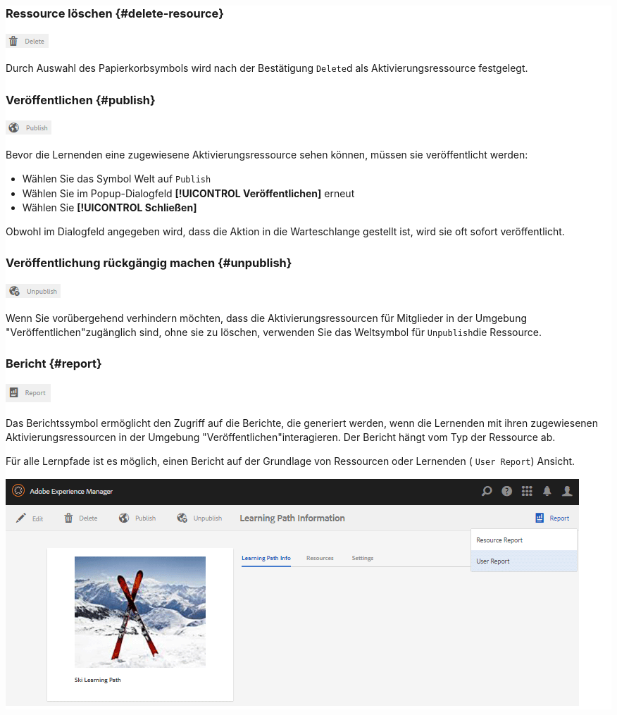 ### Ressource löschen {#delete-resource}

![chlimage_1-182](assets/chlimage_1-182.png)

Durch Auswahl des Papierkorbsymbols wird nach der Bestätigung `Delete`d als Aktivierungsressource festgelegt.

### Veröffentlichen   {#publish}

![chlimage_1-183](assets/chlimage_1-183.png)

Bevor die Lernenden eine zugewiesene Aktivierungsressource sehen können, müssen sie veröffentlicht werden:

* Wählen Sie das Symbol Welt auf `Publish`
* Wählen Sie im Popup-Dialogfeld **[!UICONTROL Veröffentlichen]** erneut
* Wählen Sie **[!UICONTROL Schließen]**

Obwohl im Dialogfeld angegeben wird, dass die Aktion in die Warteschlange gestellt ist, wird sie oft sofort veröffentlicht.

### Veröffentlichung rückgängig machen {#unpublish}

![chlimage_1-184](assets/chlimage_1-184.png)

Wenn Sie vorübergehend verhindern möchten, dass die Aktivierungsressourcen für Mitglieder in der Umgebung &quot;Veröffentlichen&quot;zugänglich sind, ohne sie zu löschen, verwenden Sie das Weltsymbol für `Unpublish`die Ressource.

### Bericht {#report}

![chlimage_1-185](assets/chlimage_1-185.png)

Das Berichtssymbol ermöglicht den Zugriff auf die Berichte, die generiert werden, wenn die Lernenden mit ihren zugewiesenen Aktivierungsressourcen in der Umgebung &quot;Veröffentlichen&quot;interagieren. Der Bericht hängt vom Typ der Ressource ab.

Für alle Lernpfade ist es möglich, einen Bericht auf der Grundlage von Ressourcen oder Lernenden ( `User Report`) Ansicht.

![chlimage_1-186](assets/chlimage_1-186.png)
